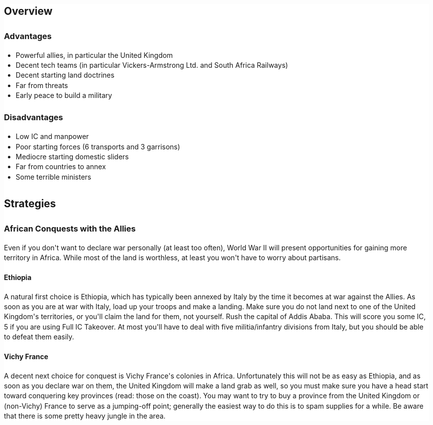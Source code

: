 ##  Overview 

###  Advantages 

-   Powerful allies, in particular the United Kingdom
-   Decent tech teams (in particular Vickers-Armstrong Ltd. and South
    Africa Railways)
-   Decent starting land doctrines
-   Far from threats
-   Early peace to build a military

###  Disadvantages 

-   Low IC and manpower
-   Poor starting forces (6 transports and 3 garrisons)
-   Mediocre starting domestic sliders
-   Far from countries to annex
-   Some terrible ministers

##  Strategies 

###  African Conquests with the Allies 

Even if you don't want to declare war personally (at least too often),
World War II will present opportunities for gaining more territory in
Africa. While most of the land is worthless, at least you won't have to
worry about partisans.

####  Ethiopia 

A natural first choice is Ethiopia, which has typically been annexed by
Italy by the time it becomes at war against the Allies. As soon as you
are at war with Italy, load up your troops and make a landing. Make sure
you do not land next to one of the United Kingdom's territories, or
you'll claim the land for them, not yourself. Rush the capital of Addis
Ababa. This will score you some IC, 5 if you are using Full IC Takeover.
At most you'll have to deal with five militia/infantry divisions from
Italy, but you should be able to defeat them easily.

####  Vichy France 

A decent next choice for conquest is Vichy France's colonies in Africa.
Unfortunately this will not be as easy as Ethiopia, and as soon as you
declare war on them, the United Kingdom will make a land grab as well,
so you must make sure you have a head start toward conquering key
provinces (read: those on the coast). You may want to try to buy a
province from the United Kingdom or (non-Vichy) France to serve as a
jumping-off point; generally the easiest way to do this is to spam
supplies for a while. Be aware that there is some pretty heavy jungle in
the area.
